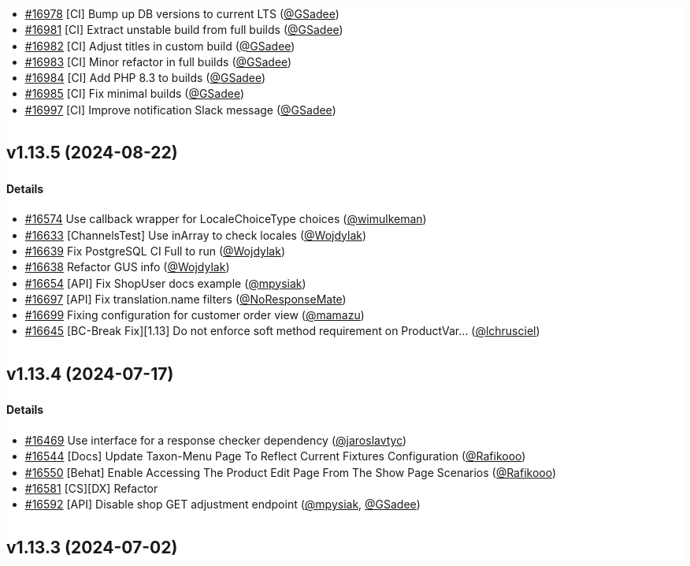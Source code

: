 - [#16978](https://github.com/Sylius/Sylius/issues/16978) [CI] Bump up DB versions to current LTS ([@GSadee](https://github.com/GSadee))
- [#16981](https://github.com/Sylius/Sylius/issues/16981) [CI] Extract unstable build from full builds ([@GSadee](https://github.com/GSadee))
- [#16982](https://github.com/Sylius/Sylius/issues/16982) [CI] Adjust titles in custom build ([@GSadee](https://github.com/GSadee))
- [#16983](https://github.com/Sylius/Sylius/issues/16983) [CI] Minor refactor in full builds ([@GSadee](https://github.com/GSadee))
- [#16984](https://github.com/Sylius/Sylius/issues/16984) [CI] Add PHP 8.3 to builds ([@GSadee](https://github.com/GSadee))
- [#16985](https://github.com/Sylius/Sylius/issues/16985) [CI] Fix minimal builds ([@GSadee](https://github.com/GSadee))
- [#16997](https://github.com/Sylius/Sylius/issues/16997) [CI] Improve notification Slack message ([@GSadee](https://github.com/GSadee))

## v1.13.5 (2024-08-22)

#### Details

- [#16574](https://github.com/Sylius/Sylius/issues/16574) Use callback wrapper for LocaleChoiceType choices ([@wimulkeman](https://github.com/wimulkeman))
- [#16633](https://github.com/Sylius/Sylius/issues/16633) [ChannelsTest] Use inArray to check locales ([@Wojdylak](https://github.com/Wojdylak))
- [#16639](https://github.com/Sylius/Sylius/issues/16639) Fix PostgreSQL CI Full to run ([@Wojdylak](https://github.com/Wojdylak))
- [#16638](https://github.com/Sylius/Sylius/issues/16638) Refactor GUS info ([@Wojdylak](https://github.com/Wojdylak))
- [#16654](https://github.com/Sylius/Sylius/issues/16654) [API] Fix ShopUser docs example ([@mpysiak](https://github.com/mpysiak))
- [#16697](https://github.com/Sylius/Sylius/issues/16697) [API] Fix translation.name filters ([@NoResponseMate](https://github.com/NoResponseMate))
- [#16699](https://github.com/Sylius/Sylius/issues/16699) Fixing configuration for customer order view ([@mamazu](https://github.com/mamazu))
- [#16645](https://github.com/Sylius/Sylius/issues/16645) [BC-Break Fix][1.13] Do not enforce soft method requirement on ProductVar… ([@lchrusciel](https://github.com/lchrusciel))

## v1.13.4 (2024-07-17)

#### Details

- [#16469](https://github.com/Sylius/Sylius/issues/16469) Use interface for a response checker dependency ([@jaroslavtyc](https://github.com/jaroslavtyc))
- [#16544](https://github.com/Sylius/Sylius/issues/16544) [Docs] Update Taxon-Menu Page To Reflect Current Fixtures Configuration ([@Rafikooo](https://github.com/Rafikooo))
- [#16550](https://github.com/Sylius/Sylius/issues/16550) [Behat] Enable Accessing The Product Edit Page From The Show Page Scenarios ([@Rafikooo](https://github.com/Rafikooo))
- [#16581](https://github.com/Sylius/Sylius/issues/16581) [CS][DX] Refactor
- [#16592](https://github.com/Sylius/Sylius/issues/16592) [API] Disable shop GET adjustment endpoint ([@mpysiak](https://github.com/mpysiak), [@GSadee](https://github.com/GSadee))

## v1.13.3 (2024-07-02)
